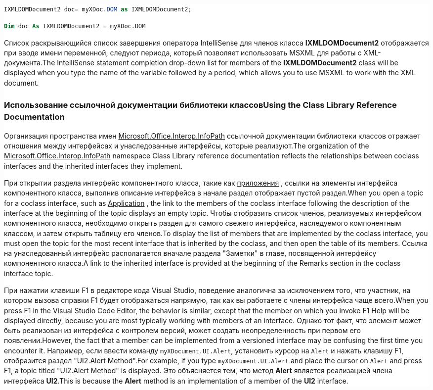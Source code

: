 ```cs
IXMLDOMDocument2 doc= myXDoc.DOM as IXMLDOMDocument2;
```

```vb
Dim doc As IXMLDOMDocument2 = myXDoc.DOM
```

<span data-ttu-id="6358b-134">Список раскрывающийся список завершения оператора IntelliSense для членов класса **IXMLDOMDocument2** отображается при вводе имени переменной, следуют периода, который позволяет использовать MSXML для работы с XML-документа.</span><span class="sxs-lookup"><span data-stu-id="6358b-134">The IntelliSense statement completion drop-down list for members of the **IXMLDOMDocument2** class will be displayed when you type the name of the variable followed by a period, which allows you to use MSXML to work with the XML document.</span></span> 
  
### <a name="using-the-class-library-reference-documentation"></a><span data-ttu-id="6358b-135">Использование ссылочной документации библиотеки классов</span><span class="sxs-lookup"><span data-stu-id="6358b-135">Using the Class Library Reference Documentation</span></span>

<span data-ttu-id="6358b-136">Организация пространства имен [Microsoft.Office.Interop.InfoPath](https://msdn.microsoft.com/library/Microsoft.Office.Interop.InfoPath.aspx) ссылочной документации библиотеки классов отражает отношения между интерфейсах и унаследованные интерфейсы, которые реализуют.</span><span class="sxs-lookup"><span data-stu-id="6358b-136">The organization of the [Microsoft.Office.Interop.InfoPath](https://msdn.microsoft.com/library/Microsoft.Office.Interop.InfoPath.aspx) namespace Class Library reference documentation reflects the relationships between coclass interfaces and the inherited interfaces they implement.</span></span> 
  
<span data-ttu-id="6358b-137">При открытии раздела интерфейс компонентного класса, такие как [приложения](https://msdn.microsoft.com/library/Microsoft.Office.Interop.InfoPath.Application.aspx) , ссылки на элементы интерфейса компонентного класса, выполнив описание интерфейса в начале раздел отображает пустой раздел.</span><span class="sxs-lookup"><span data-stu-id="6358b-137">When you open a topic for a coclass interface, such as [Application](https://msdn.microsoft.com/library/Microsoft.Office.Interop.InfoPath.Application.aspx) , the link to the members of the coclass interface following the description of the interface at the beginning of the topic displays an empty topic.</span></span> <span data-ttu-id="6358b-138">Чтобы отобразить список членов, реализуемых интерфейсом компонентного класса, необходимо открыть раздел для самого свежего интерфейса, наследуемого компонентным классом, и затем открыть таблицу его членов.</span><span class="sxs-lookup"><span data-stu-id="6358b-138">To display the list of members that are implemented by the coclass interface, you must open the topic for the most recent interface that is inherited by the coclass, and then open the table of its members.</span></span> <span data-ttu-id="6358b-139">Ссылка на унаследованный интерфейс располагается вначале раздела "Заметки" в главе, посвященной интерфейсу компонентного класса.</span><span class="sxs-lookup"><span data-stu-id="6358b-139">A link to the inherited interface is provided at the beginning of the Remarks section in the coclass interface topic.</span></span> 
  
<span data-ttu-id="6358b-140">При нажатии клавиши F1 в редакторе кода Visual Studio, поведение аналогична за исключением того, что участник, на котором вызова справки F1 будет отображаться напрямую, так как вы работаете с члены интерфейса чаще всего.</span><span class="sxs-lookup"><span data-stu-id="6358b-140">When you press F1 in the Visual Studio Code Editor, the behavior is similar, except that the member on which you invoke F1 Help will be displayed directly, because you are most typically working with members of an interface.</span></span> <span data-ttu-id="6358b-141">Однако тот факт, что элемент может быть реализован из интерфейса с контролем версий, может создать неопределенность при первом его появлении.</span><span class="sxs-lookup"><span data-stu-id="6358b-141">However, the fact that a member can be implemented from a versioned interface may be confusing the first time you encounter it.</span></span> <span data-ttu-id="6358b-142">Например, если ввести команду  `myXDocument.UI.Alert`, установить курсор на  `Alert` и нажать клавишу F1, отобразится раздел "UI2.Alert Method".</span><span class="sxs-lookup"><span data-stu-id="6358b-142">For example, if you type  `myXDocument.UI.Alert` and place the cursor on  `Alert` and press F1, a topic titled "UI2.Alert Method" is displayed.</span></span> <span data-ttu-id="6358b-143">Это объясняется тем, что метод **Alert** является реализацией члена интерфейса **UI2**.</span><span class="sxs-lookup"><span data-stu-id="6358b-143">This is because the **Alert** method is an implementation of a member of the **UI2** interface.</span></span> 
  